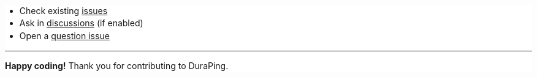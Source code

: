 - Check existing [issues](https://github.com/redlynxlabs/duraping/issues)
- Ask in [discussions](https://github.com/redlynxlabs/duraping/discussions) (if enabled)
- Open a [question issue](https://github.com/redlynxlabs/duraping/issues/new?template=question.yml)

---

**Happy coding!** Thank you for contributing to DuraPing.

